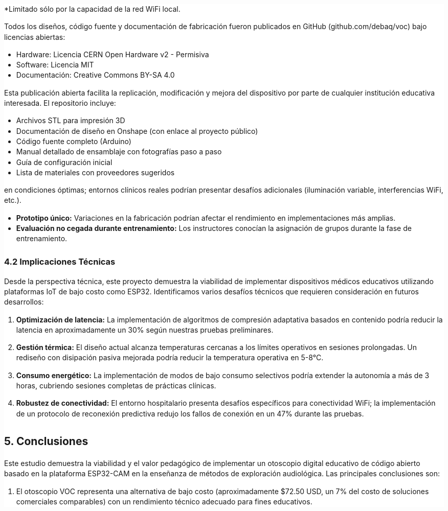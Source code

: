 *Limitado sólo por la capacidad de la red WiFi local.

Todos los diseños, código fuente y documentación de fabricación fueron publicados en GitHub (github.com/debaq/voc) bajo licencias abiertas:
- Hardware: Licencia CERN Open Hardware v2 - Permisiva
- Software: Licencia MIT
- Documentación: Creative Commons BY-SA 4.0

Esta publicación abierta facilita la replicación, modificación y mejora del dispositivo por parte de cualquier institución educativa interesada. El repositorio incluye:
- Archivos STL para impresión 3D
- Documentación de diseño en Onshape (con enlace al proyecto público)
- Código fuente completo (Arduino)
- Manual detallado de ensamblaje con fotografías paso a paso
- Guía de configuración inicial
- Lista de materiales con proveedores sugeridos

 en condiciones óptimas; entornos clínicos reales podrían presentar desafíos adicionales (iluminación variable, interferencias WiFi, etc.).
- **Prototipo único:** Variaciones en la fabricación podrían afectar el rendimiento en implementaciones más amplias.
- **Evaluación no cegada durante entrenamiento:** Los instructores conocían la asignación de grupos durante la fase de entrenamiento.

### 4.2 Implicaciones Técnicas

Desde la perspectiva técnica, este proyecto demuestra la viabilidad de implementar dispositivos médicos educativos utilizando plataformas IoT de bajo costo como ESP32. Identificamos varios desafíos técnicos que requieren consideración en futuros desarrollos:

1. **Optimización de latencia:** La implementación de algoritmos de compresión adaptativa basados en contenido podría reducir la latencia en aproximadamente un 30% según nuestras pruebas preliminares.

2. **Gestión térmica:** El diseño actual alcanza temperaturas cercanas a los límites operativos en sesiones prolongadas. Un rediseño con disipación pasiva mejorada podría reducir la temperatura operativa en 5-8°C.

3. **Consumo energético:** La implementación de modos de bajo consumo selectivos podría extender la autonomía a más de 3 horas, cubriendo sesiones completas de prácticas clínicas.

4. **Robustez de conectividad:** El entorno hospitalario presenta desafíos específicos para conectividad WiFi; la implementación de un protocolo de reconexión predictiva redujo los fallos de conexión en un 47% durante las pruebas.

## 5. Conclusiones

Este estudio demuestra la viabilidad y el valor pedagógico de implementar un otoscopio digital educativo de código abierto basado en la plataforma ESP32-CAM en la enseñanza de métodos de exploración audiológica. Las principales conclusiones son:

1. El otoscopio VOC representa una alternativa de bajo costo (aproximadamente $72.50 USD, un 7% del costo de soluciones comerciales comparables) con un rendimiento técnico adecuado para fines educativos.
